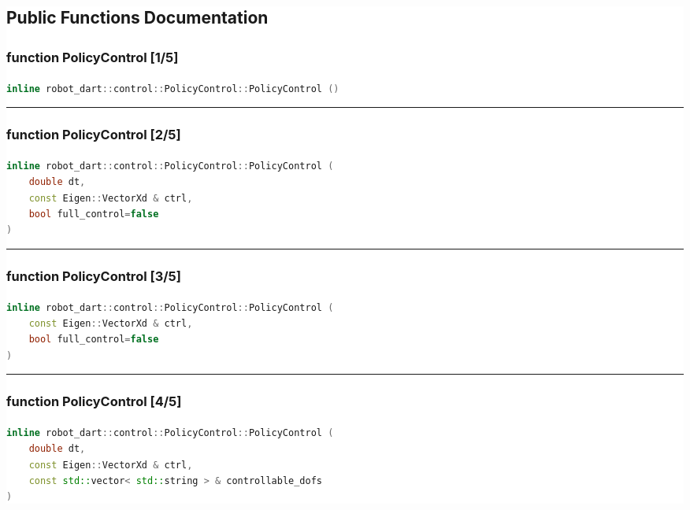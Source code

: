 












## Public Functions Documentation




### function PolicyControl [1/5]

```C++
inline robot_dart::control::PolicyControl::PolicyControl () 
```




<hr>



### function PolicyControl [2/5]

```C++
inline robot_dart::control::PolicyControl::PolicyControl (
    double dt,
    const Eigen::VectorXd & ctrl,
    bool full_control=false
) 
```




<hr>



### function PolicyControl [3/5]

```C++
inline robot_dart::control::PolicyControl::PolicyControl (
    const Eigen::VectorXd & ctrl,
    bool full_control=false
) 
```




<hr>



### function PolicyControl [4/5]

```C++
inline robot_dart::control::PolicyControl::PolicyControl (
    double dt,
    const Eigen::VectorXd & ctrl,
    const std::vector< std::string > & controllable_dofs
) 
```
